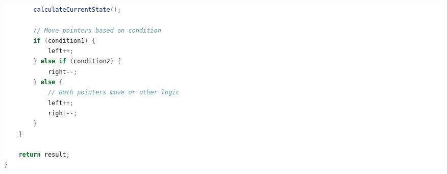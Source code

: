 ```java
        calculateCurrentState();
        
        // Move pointers based on condition
        if (condition1) {
            left++;
        } else if (condition2) {
            right--;
        } else {
            // Both pointers move or other logic
            left++;
            right--;
        }
    }
    
    return result;
}
```